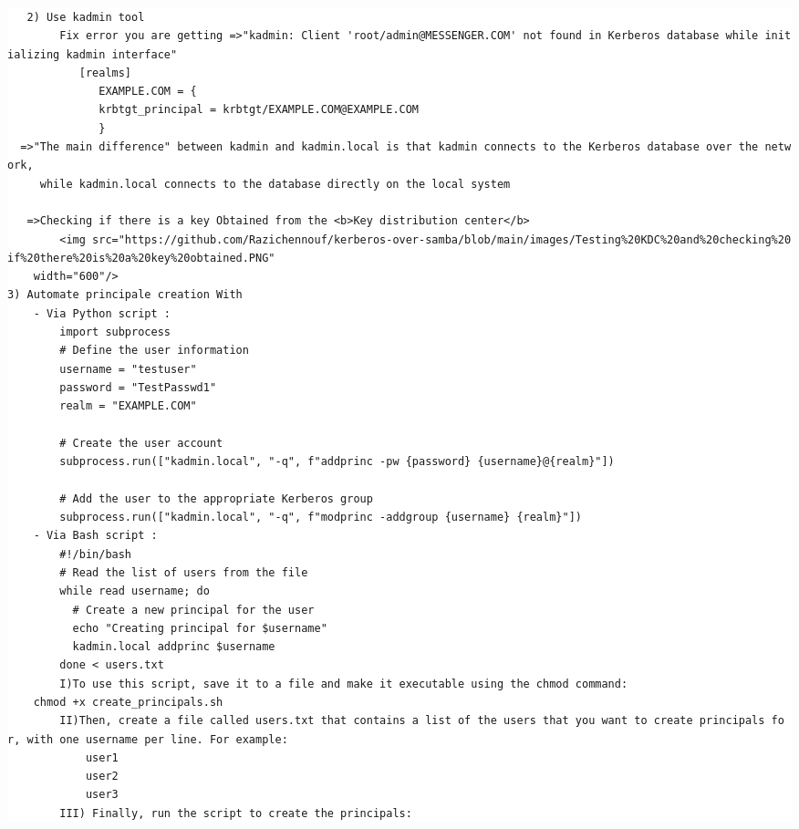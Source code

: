        2) Use kadmin tool 
            Fix error you are getting =>"kadmin: Client 'root/admin@MESSENGER.COM' not found in Kerberos database while initializing kadmin interface"
               [realms]
                  EXAMPLE.COM = {
                  krbtgt_principal = krbtgt/EXAMPLE.COM@EXAMPLE.COM
                  }
      =>"The main difference" between kadmin and kadmin.local is that kadmin connects to the Kerberos database over the network,
         while kadmin.local connects to the database directly on the local system
       
       =>Checking if there is a key Obtained from the <b>Key distribution center</b>
     		<img src="https://github.com/Razichennouf/kerberos-over-samba/blob/main/images/Testing%20KDC%20and%20checking%20if%20there%20is%20a%20key%20obtained.PNG"
		width="600"/>
	3) Automate principale creation With 
		- Via Python script :
			import subprocess
			# Define the user information
			username = "testuser"
			password = "TestPasswd1"
			realm = "EXAMPLE.COM"

			# Create the user account
			subprocess.run(["kadmin.local", "-q", f"addprinc -pw {password} {username}@{realm}"])

			# Add the user to the appropriate Kerberos group
			subprocess.run(["kadmin.local", "-q", f"modprinc -addgroup {username} {realm}"])
		- Via Bash script : 
			#!/bin/bash
			# Read the list of users from the file
			while read username; do
			  # Create a new principal for the user
			  echo "Creating principal for $username"
			  kadmin.local addprinc $username
			done < users.txt
			I)To use this script, save it to a file and make it executable using the chmod command:
		chmod +x create_principals.sh
			II)Then, create a file called users.txt that contains a list of the users that you want to create principals for, with one username per line. For example:
				user1
				user2
				user3
			III) Finally, run the script to create the principals: